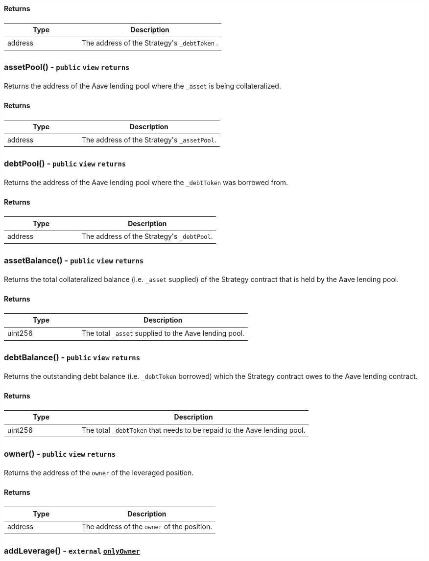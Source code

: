 #### Returns

<table><thead><tr><th width="138">Type</th><th>Description</th></tr></thead><tbody><tr><td>address</td><td>The address of the Strategy's <code>_debtToken</code> .</td></tr></tbody></table>

### assetPool() - `public` `view` `returns`

Returns the address of the Aave lending pool where the `_asset` is being collateralized.

#### Returns

<table><thead><tr><th width="138">Type</th><th>Description</th></tr></thead><tbody><tr><td>address</td><td>The address of the Strategy's <code>_assetPool</code>.</td></tr></tbody></table>

### debtPool() - `public` `view` `returns`

Returns the address of the Aave lending pool where the `_debtToken` was borrowed from.

#### Returns

<table><thead><tr><th width="138">Type</th><th>Description</th></tr></thead><tbody><tr><td>address</td><td>The address of the Strategy's  <code>_debtPool</code>.</td></tr></tbody></table>

### assetBalance() - `public` `view` `returns`

Returns the total collateralized balance (i.e. `_asset` supplied) of the Strategy contract that is held by the Aave lending pool.

#### Returns

<table><thead><tr><th width="138">Type</th><th>Description</th></tr></thead><tbody><tr><td>uint256</td><td>The total <code>_asset</code> supplied to the Aave lending pool.</td></tr></tbody></table>

### debtBalance() - `public` `view` `returns`

Returns the outstanding debt balance (i.e. `_debtToken` borrowed) which the Strategy contract owes to the Aave lending contract.

#### Returns

<table><thead><tr><th width="138">Type</th><th>Description</th></tr></thead><tbody><tr><td>uint256</td><td>The total <code>_debtToken</code> that needs to be repaid to the Aave lending pool.</td></tr></tbody></table>

### owner() - `public` `view` `returns`

Returns the address of the `owner` of the leveraged position.

#### Returns

<table><thead><tr><th width="138">Type</th><th>Description</th></tr></thead><tbody><tr><td>address</td><td>The address of the <code>owner</code> of the position.</td></tr></tbody></table>

### addLeverage() - `external` [`onlyOwner`](aavev3leveragestrategy.sol.md#onlyowner)
